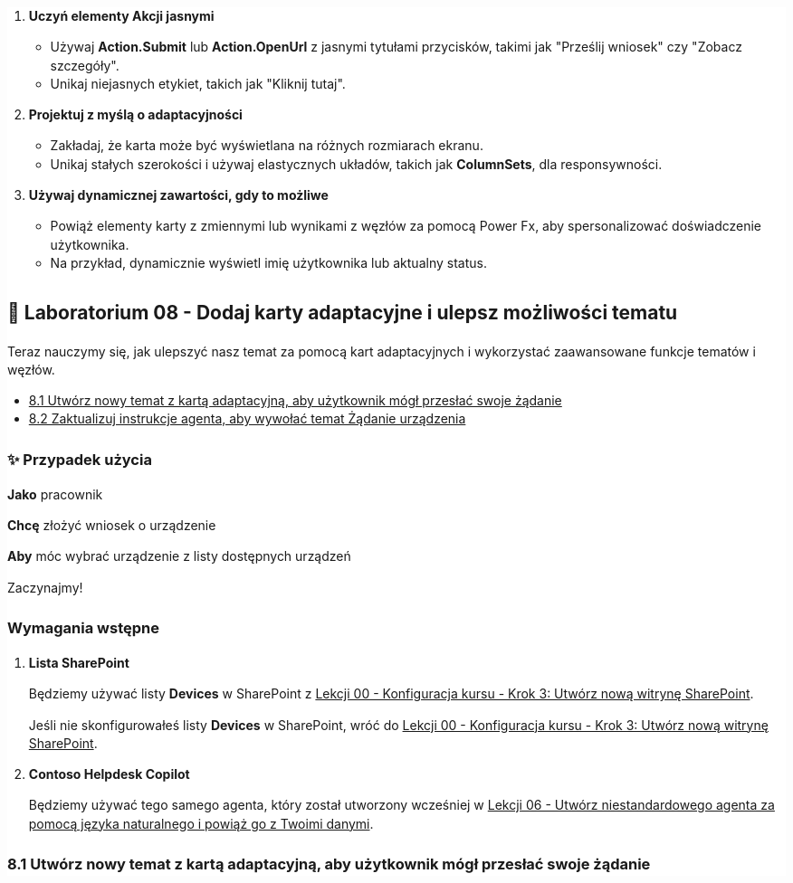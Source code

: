 1. **Uczyń elementy Akcji jasnymi**

    - Używaj **Action.Submit** lub **Action.OpenUrl** z jasnymi tytułami przycisków, takimi jak "Prześlij wniosek" czy "Zobacz szczegóły".
    - Unikaj niejasnych etykiet, takich jak "Kliknij tutaj".

1. **Projektuj z myślą o adaptacyjności**

    - Zakładaj, że karta może być wyświetlana na różnych rozmiarach ekranu.
    - Unikaj stałych szerokości i używaj elastycznych układów, takich jak **ColumnSets**, dla responsywności.

1. **Używaj dynamicznej zawartości, gdy to możliwe**

    - Powiąż elementy karty z zmiennymi lub wynikami z węzłów za pomocą Power Fx, aby spersonalizować doświadczenie użytkownika.
    - Na przykład, dynamicznie wyświetl imię użytkownika lub aktualny status.

## 🧪 Laboratorium 08 - Dodaj karty adaptacyjne i ulepsz możliwości tematu

Teraz nauczymy się, jak ulepszyć nasz temat za pomocą kart adaptacyjnych i wykorzystać zaawansowane funkcje tematów i węzłów.

- [8.1 Utwórz nowy temat z kartą adaptacyjną, aby użytkownik mógł przesłać swoje żądanie](../../../../../docs/recruit/08-add-adaptive-card)
- [8.2 Zaktualizuj instrukcje agenta, aby wywołać temat Żądanie urządzenia](../../../../../docs/recruit/08-add-adaptive-card)

### ✨ Przypadek użycia

**Jako** pracownik

**Chcę** złożyć wniosek o urządzenie

**Aby** móc wybrać urządzenie z listy dostępnych urządzeń

Zaczynajmy!

### Wymagania wstępne

1. **Lista SharePoint**

    Będziemy używać listy **Devices** w SharePoint z [Lekcji 00 - Konfiguracja kursu - Krok 3: Utwórz nową witrynę SharePoint](../00-course-setup/README.md#step-4-create-new-sharepoint-site).

    Jeśli nie skonfigurowałeś listy **Devices** w SharePoint, wróć do [Lekcji 00 - Konfiguracja kursu - Krok 3: Utwórz nową witrynę SharePoint](../00-course-setup/README.md#step-4-create-new-sharepoint-site).

1. **Contoso Helpdesk Copilot**

    Będziemy używać tego samego agenta, który został utworzony wcześniej w [Lekcji 06 - Utwórz niestandardowego agenta za pomocą języka naturalnego i powiąż go z Twoimi danymi](../06-create-agent-from-conversation/README.md).

### 8.1 Utwórz nowy temat z kartą adaptacyjną, aby użytkownik mógł przesłać swoje żądanie
